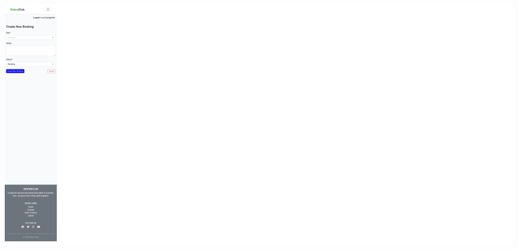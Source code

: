 <img src="documentation/responsiveness/iphone-14-pro-maxn.png" alt="Responsive Design iphone 14 pro max" height="400">